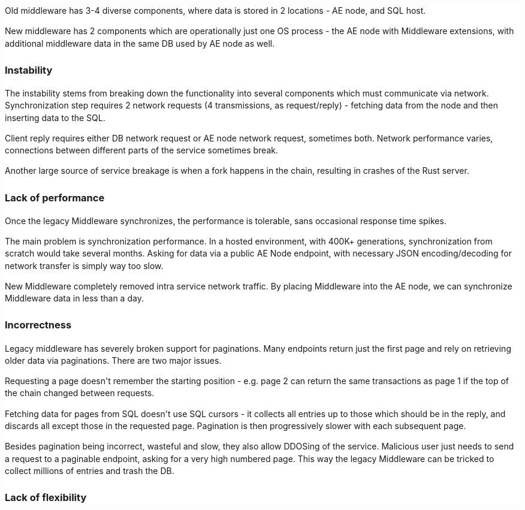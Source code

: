 Old middleware has 3-4 diverse components, where data is stored in 2 locations -
AE node, and SQL host.

New middleware has 2 components which are operationally just one OS process -
the AE node with Middleware extensions, with additional middleware data in the
same DB used by AE node as well.

### Instability

The instability stems from breaking down the functionality into several
components which must communicate via network. Synchronization step requires 2
network requests (4 transmissions, as request/reply) - fetching data from the
node and then inserting data to the SQL.

Client reply requires either DB network request or AE node network request,
sometimes both. Network performance varies, connections between different parts
of the service sometimes break.

Another large source of service breakage is when a fork happens in the chain,
resulting in crashes of the Rust server.

### Lack of performance

Once the legacy Middleware synchronizes, the performance is tolerable, sans
occasional response time spikes.

The main problem is synchronization performance. In a hosted environment, with
400K+ generations, synchronization from scratch would take several
months. Asking for data via a public AE Node endpoint, with necessary JSON
encoding/decoding for network transfer is simply way too slow.

New Middleware completely removed intra service network traffic. By placing
Middleware into the AE node, we can synchronize Middleware data in less than a
day.

### Incorrectness

Legacy middleware has severely broken support for paginations. Many endpoints
return just the first page and rely on retrieving older data via
paginations. There are two major issues.

Requesting a page doesn't remember the starting position - e.g. page 2 can
return the same transactions as page 1 if the top of the chain changed between
requests.

Fetching data for pages from SQL doesn't use SQL cursors - it collects all
entries up to those which should be in the reply, and discards all except those
in the requested page. Pagination is then progressively slower with each
subsequent page.

Besides pagination being incorrect, wasteful and slow, they also allow DDOSing
of the service. Malicious user just needs to send a request to a paginable
endpoint, asking for a very high numbered page. This way the legacy Middleware
can be tricked to collect millions of entries and trash the DB.

### Lack of flexibility
